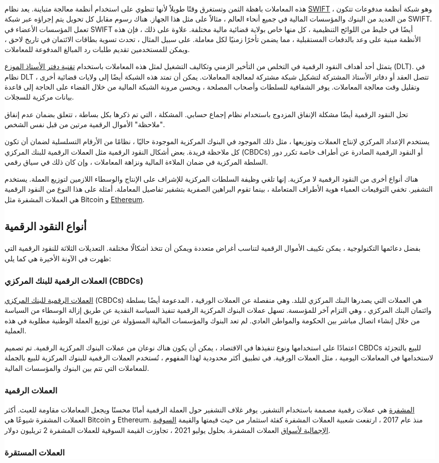 هذه المعاملات باهظة الثمن وتستغرق وقتًا طويلاً لأنها تنطوي على استخدام أنظمة معالجة متباينة. يعد نظام [SWIFT](/swift) ، وهو شبكة أنظمة مدفوعات تتكون من العديد من البنوك والمؤسسات المالية في جميع أنحاء العالم ، مثالاً على مثل هذا الجهاز. هناك رسوم مقابل كل تحويل يتم إجراؤه عبر شبكة SWIFT. تعمل المؤسسات الأعضاء في SWIFT أيضًا في خليط من اللوائح التنظيمية ، كل منها خاص بولاية قضائية مالية مختلفة. علاوة على ذلك ، فإن هذه الأنظمة مبنية على وعد بالدفعات المستقبلية ، مما يضمن تأخرًا زمنيًا لكل معاملة. على سبيل المثال ، تحدث تسوية بطاقات الائتمان في تاريخ لاحق ، ويمكن للمستخدمين تقديم طلبات رد المبالغ المدفوعة للمعاملات.

يتمثل أحد أهداف النقود الرقمية في التخلص من التأخير الزمني وتكاليف التشغيل لمثل هذه المعاملات باستخدام [تقنية دفتر الأستاذ الموزع](/distributed-ledger-technology-dlt) (DLT). في نظام DLT ، تتصل العقد أو دفاتر الأستاذ المشتركة لتشكيل شبكة مشتركة لمعالجة المعاملات. يمكن أن تمتد هذه الشبكة أيضًا إلى ولايات قضائية أخرى وتقليل وقت معالجة المعاملات. يوفر الشفافية للسلطات وأصحاب المصلحة ، ويحسن مرونة الشبكة المالية من خلال القضاء على الحاجة إلى قاعدة بيانات مركزية للسجلات.

تحل النقود الرقمية أيضًا مشكلة الإنفاق المزدوج باستخدام نظام إجماع حسابي. المشكلة ، التي تم ذكرها بكل بساطة ، تتعلق بضمان عدم إنفاق "ملاحظة" الأموال الرقمية مرتين من قبل نفس الشخص.

يستخدم الإعداد المركزي لإنتاج العملات وتوزيعها ، مثل ذلك الموجود في البنوك المركزية الموجودة حاليًا ، نظامًا من الأرقام التسلسلية لضمان أن تكون كل ملاحظة فريدة. بعض أشكال النقود الرقمية مثل العملات الرقمية للبنك المركزي (CBDCs) أو النقود الرقمية الصادرة عن أطراف خاصة تكرر دور السلطة المركزية في ضمان الملاءة المالية ونزاهة المعاملات ، وإن كان ذلك في سياق رقمي.

هناك أنواع أخرى من النقود الرقمية لا مركزية. إنها تلغي وظيفة السلطات المركزية للإشراف على الإنتاج والوسطاء اللازمين لتوزيع العملة. يستخدم التشفير. تخفي التوقيعات العمياء هوية الأطراف المتعاملة ، بينما تقوم البراهين الصفرية بتشفير تفاصيل المعاملة. أمثلة على هذا النوع من النقود الرقمية هي العملات المشفرة مثل Bitcoin و [Ethereum](/ethereum).

## أنواع النقود الرقمية

بفضل دعائمها التكنولوجية ، يمكن تكييف الأموال الرقمية لتناسب أغراض متعددة ويمكن أن تتخذ أشكالًا مختلفة. التعديلات الثلاثة للنقود الرقمية التي ظهرت في الآونة الأخيرة هي كما يلي:

### العملات الرقمية للبنك المركزي (CBDCs)

[العملات الرقمية للبنك المركزي](/central-bank-digital-currency-cbdc) (CBDCs) هي العملات التي يصدرها البنك المركزي للبلد. وهي منفصلة عن العملات الورقية ، المدعومة أيضًا بسلطة وائتمان البنك المركزي ، وهي التزام آخر للمؤسسة. تسهل عملات البنوك المركزية الرقمية تنفيذ السياسة النقدية عن طريق إزالة الوسطاء من السياسة من خلال إنشاء اتصال مباشر بين الحكومة والمواطن العادي. لم تعد البنوك والمؤسسات المالية المسؤولة عن توزيع العملة الوطنية مطلوبة في هذه العملية.

اعتمادًا على استخدامها ونوع تنفيذها في الاقتصاد ، يمكن أن يكون هناك نوعان من عملات البنوك المركزية الرقمية. تم تصميم CBDCs للبيع بالتجزئة لاستخدامها في المعاملات اليومية ، مثل العملات الورقية. في تطبيق أكثر محدودية لهذا المفهوم ، تُستخدم العملات الرقمية للبنوك المركزية للبيع بالجملة للمعاملات التي تتم بين البنوك والمؤسسات المالية.

### العملات الرقمية

[المشفرة](/cryptocurrency) هي عملات رقمية مصممة باستخدام التشفير. يوفر غلاف التشفير حول العملة الرقمية أمانًا محسنًا ويجعل المعاملات مقاومة للعبث. أكثر العملات المشفرة شيوعًا هي Bitcoin و Ethereum. منذ عام 2017 ، ارتفعت شعبية العملات المشفرة كفئة استثمار من حيث قيمتها والقيمة [السوقية الإجمالية لأسواق](/marketcapitalization) العملات المشفرة. بحلول يوليو 2021 ، تجاوزت القيمة السوقية للعملات المشفرة 2 تريليون دولار.

### العملات المستقرة
